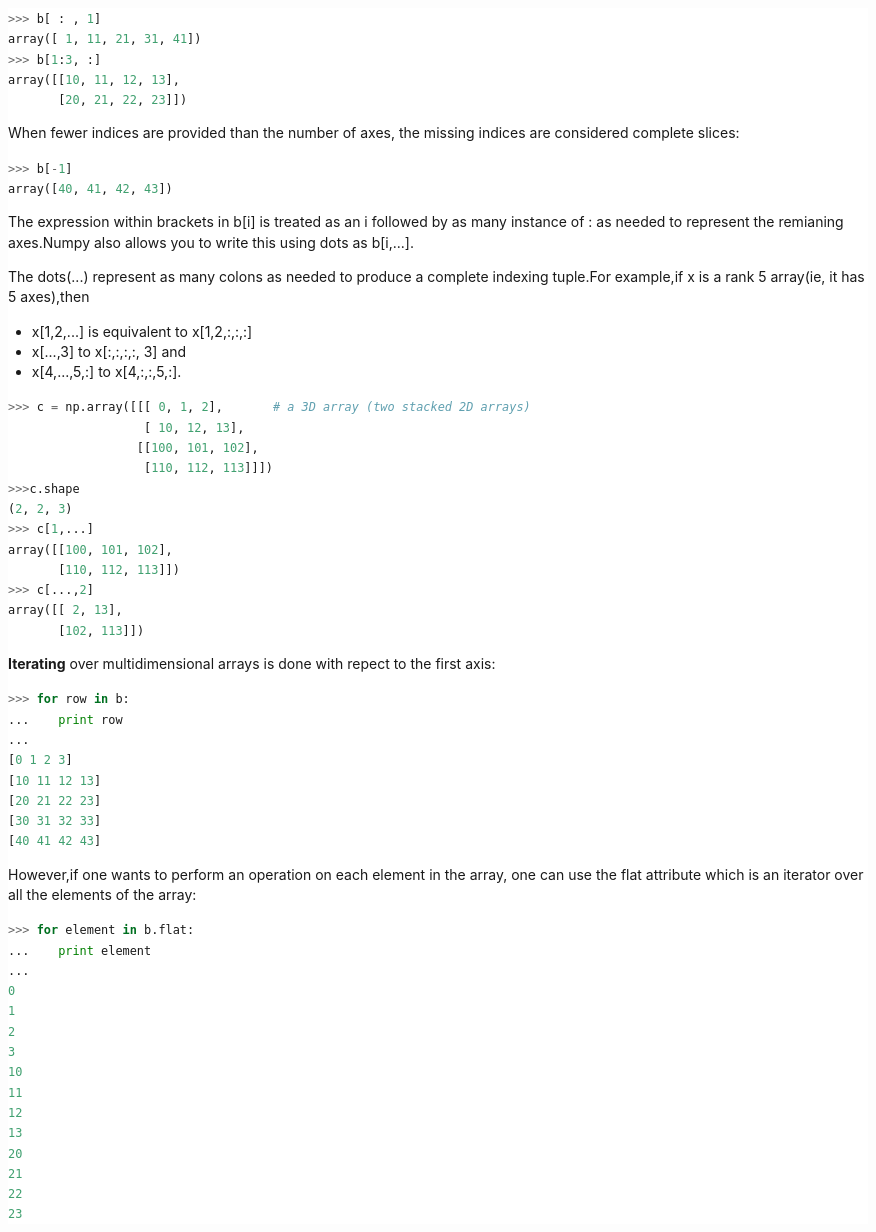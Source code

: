 ```Python
>>> b[ : , 1]                                                       
array([ 1, 11, 21, 31, 41])                                         
>>> b[1:3, :]                                                       
array([[10, 11, 12, 13],                                            
       [20, 21, 22, 23]])
```
When fewer indices are provided than the number of axes, the missing indices are considered complete slices:
```Python 
>>> b[-1]                                                           
array([40, 41, 42, 43]) 
```
The expression within brackets in b[i] is treated as an i followed by as many instance of : as needed to represent the remianing axes.Numpy also allows 
you to write this using dots as b[i,...].

The dots(...) represent as many colons as needed to produce a complete indexing tuple.For example,if x is a rank 5 array(ie, it has 5 axes),then
- x[1,2,...] is equivalent to x[1,2,:,:,:]
- x[...,3] to x[:,:,:,:, 3] and
- x[4,...,5,:] to x[4,:,:,5,:].
```Python 
>>> c = np.array([[[ 0, 1, 2],       # a 3D array (two stacked 2D arrays)
                   [ 10, 12, 13],
                  [[100, 101, 102],
                   [110, 112, 113]]])
>>>c.shape
(2, 2, 3)
>>> c[1,...]
array([[100, 101, 102],
       [110, 112, 113]])
>>> c[...,2]
array([[ 2, 13],
       [102, 113]])
```
**Iterating** over multidimensional arrays is done with repect to the first axis:
```Python
>>> for row in b:
...    print row
...
[0 1 2 3]
[10 11 12 13]
[20 21 22 23]
[30 31 32 33]
[40 41 42 43]
```
However,if one wants to perform an operation on each element in the array, one can use the flat attribute which
is an iterator over all the elements of the array:
```Python
>>> for element in b.flat:
...    print element
...
0
1
2
3
10
11
12
13
20
21
22                                                                  
23                                                                  
```